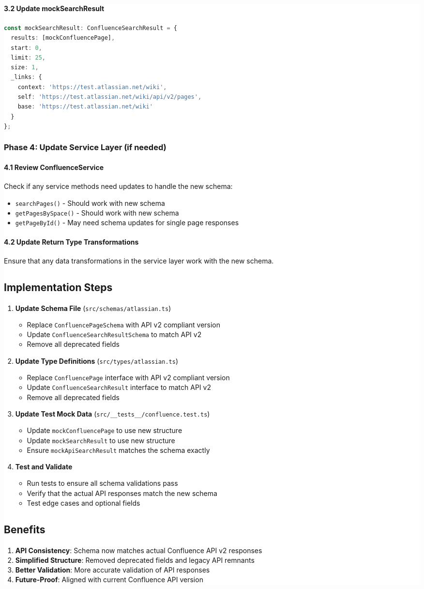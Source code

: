 #### 3.2 Update mockSearchResult
```typescript
const mockSearchResult: ConfluenceSearchResult = {
  results: [mockConfluencePage],
  start: 0,
  limit: 25,
  size: 1,
  _links: {
    context: 'https://test.atlassian.net/wiki',
    self: 'https://test.atlassian.net/wiki/api/v2/pages',
    base: 'https://test.atlassian.net/wiki'
  }
};
```

### Phase 4: Update Service Layer (if needed)

#### 4.1 Review ConfluenceService
Check if any service methods need updates to handle the new schema:
- `searchPages()` - Should work with new schema
- `getPagesBySpace()` - Should work with new schema
- `getPageById()` - May need schema updates for single page responses

#### 4.2 Update Return Type Transformations
Ensure that any data transformations in the service layer work with the new schema.

## Implementation Steps

1. **Update Schema File** (`src/schemas/atlassian.ts`)
   - Replace `ConfluencePageSchema` with API v2 compliant version
   - Update `ConfluenceSearchResultSchema` to match API v2
   - Remove all deprecated fields

2. **Update Type Definitions** (`src/types/atlassian.ts`)
   - Replace `ConfluencePage` interface with API v2 compliant version
   - Update `ConfluenceSearchResult` interface to match API v2
   - Remove all deprecated fields

3. **Update Test Mock Data** (`src/__tests__/confluence.test.ts`)
   - Update `mockConfluencePage` to use new structure
   - Update `mockSearchResult` to use new structure
   - Ensure `mockApiSearchResult` matches the schema exactly

4. **Test and Validate**
   - Run tests to ensure all schema validations pass
   - Verify that the actual API responses match the new schema
   - Test edge cases and optional fields

## Benefits

1. **API Consistency**: Schema now matches actual Confluence API v2 responses
2. **Simplified Structure**: Removed deprecated fields and legacy API remnants
3. **Better Validation**: More accurate validation of API responses
4. **Future-Proof**: Aligned with current Confluence API version
